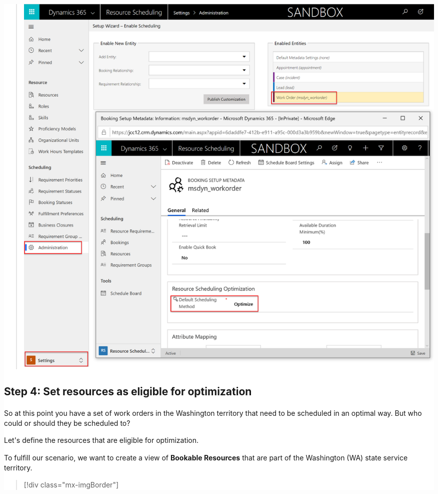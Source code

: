 > ![Screenshot of the default scheduling method set to optimize](./media/rso-quickstart-bsm.png)


## Step 4:  Set resources as eligible for optimization 

So at this point you have a set of work orders in the Washington territory that need to be scheduled in an optimal way. But who could or should they be scheduled to?

Let's define the resources that are eligible for optimization.

To fulfill our scenario, we want to create a view of **Bookable Resources** that are part of the Washington (WA) state service territory. 


> [!div class="mx-imgBorder"]